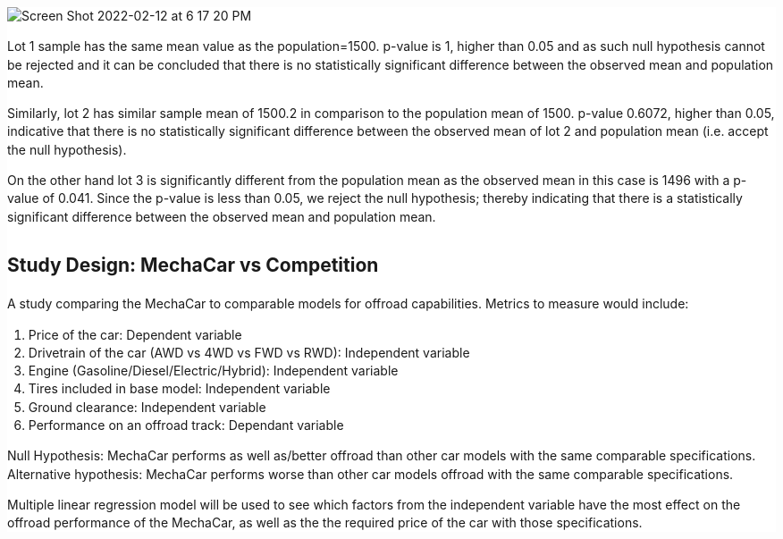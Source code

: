 <img width="668" alt="Screen Shot 2022-02-12 at 6 17 20 PM" src="https://user-images.githubusercontent.com/90429568/153731891-2f122a69-d922-4e19-bf74-6fd743c561a0.png">

Lot 1 sample has the same mean value as the population=1500. p-value is 1, higher than 0.05 and as such null hypothesis cannot be rejected and it can be concluded that there is no statistically significant difference between the observed mean and population mean.

Similarly, lot 2 has similar sample mean of 1500.2 in comparison to the population mean of 1500. p-value 0.6072, higher than 0.05, indicative that there is no statistically significant difference between the observed mean of lot 2 and population mean (i.e. accept the null hypothesis).

On the other hand lot 3 is significantly different from the population mean as the observed mean in this case is 1496 with a p-value of 0.041. Since the p-value is less than 0.05, we reject the null hypothesis; thereby indicating that there is a statistically significant difference between the observed mean and population mean. 

## Study Design: MechaCar vs Competition

A study comparing the MechaCar to comparable models for offroad capabilities. Metrics to measure would include: 
1. Price of the car: Dependent variable
2. Drivetrain of the car (AWD vs 4WD vs FWD vs RWD): Independent variable
3. Engine (Gasoline/Diesel/Electric/Hybrid): Independent variable
4. Tires included in base model: Independent variable
5. Ground clearance: Independent variable
6. Performance on an offroad track: Dependant variable

Null Hypothesis: MechaCar performs as well as/better offroad than other car models with the same comparable specifications. 
Alternative hypothesis: MechaCar performs worse than other car models offroad with the same comparable specifications.

Multiple linear regression model will be used to see which factors from the independent variable have the most effect on the offroad performance of the MechaCar, as well as the the required price of the car with those specifications. 

